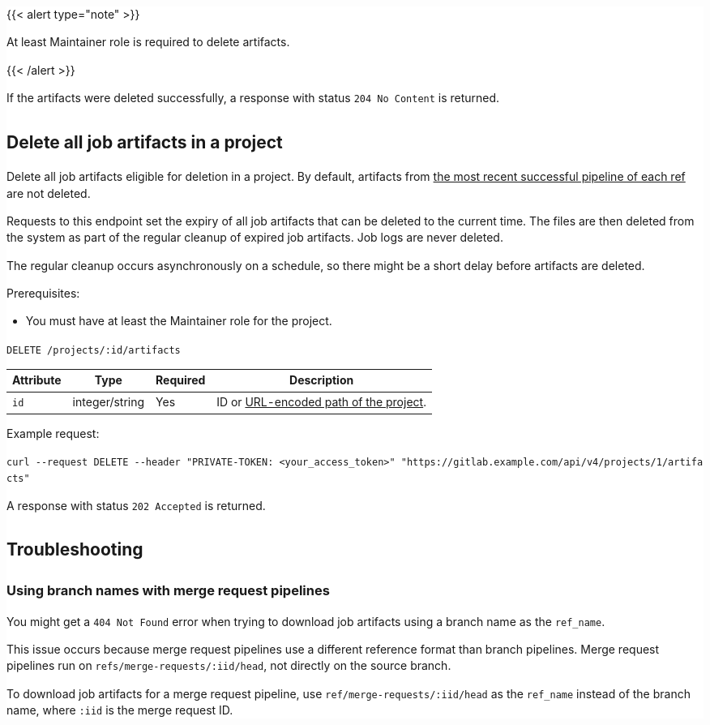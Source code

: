 {{< alert type="note" >}}

At least Maintainer role is required to delete artifacts.

{{< /alert >}}

If the artifacts were deleted successfully, a response with status `204 No Content` is returned.

## Delete all job artifacts in a project

Delete all job artifacts eligible for deletion in a project. By default, artifacts from
[the most recent successful pipeline of each ref](../ci/jobs/job_artifacts.md#keep-artifacts-from-most-recent-successful-jobs)
are not deleted.

Requests to this endpoint set the expiry of all job artifacts that
can be deleted to the current time. The files are then deleted from the system as part
of the regular cleanup of expired job artifacts. Job logs are never deleted.

The regular cleanup occurs asynchronously on a schedule, so there might be a short delay
before artifacts are deleted.

Prerequisites:

- You must have at least the Maintainer role for the project.

```plaintext
DELETE /projects/:id/artifacts
```

| Attribute | Type           | Required | Description |
|-----------|----------------|----------|-------------|
| `id`      | integer/string | Yes      | ID or [URL-encoded path of the project](rest/_index.md#namespaced-paths). |

Example request:

```shell
curl --request DELETE --header "PRIVATE-TOKEN: <your_access_token>" "https://gitlab.example.com/api/v4/projects/1/artifacts"
```

A response with status `202 Accepted` is returned.

## Troubleshooting

### Using branch names with merge request pipelines

You might get a `404 Not Found` error when trying to download job artifacts using a branch name as the `ref_name`.

This issue occurs because merge request pipelines use a different reference format than branch pipelines.
Merge request pipelines run on `refs/merge-requests/:iid/head`, not directly on the source branch.

To download job artifacts for a merge request pipeline, use `ref/merge-requests/:iid/head`
as the `ref_name` instead of the branch name, where `:iid` is the merge request ID.
